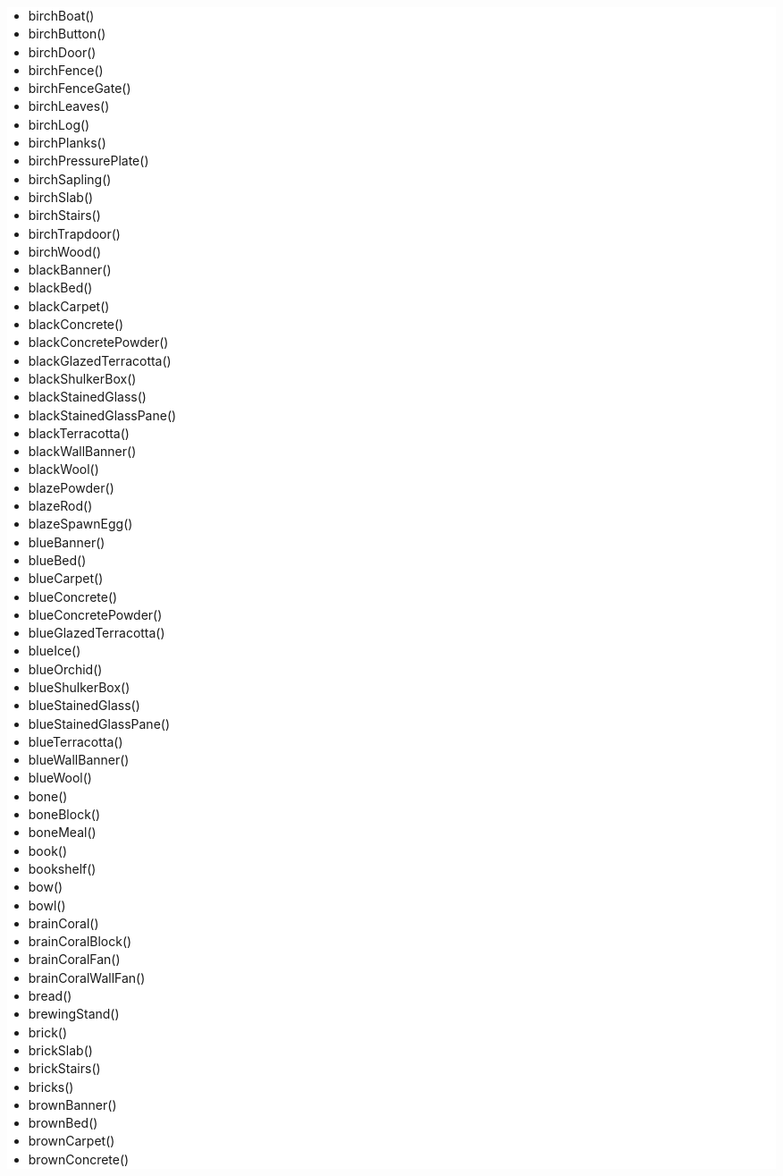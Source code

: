  * birchBoat()
 * birchButton()
 * birchDoor()
 * birchFence()
 * birchFenceGate()
 * birchLeaves()
 * birchLog()
 * birchPlanks()
 * birchPressurePlate()
 * birchSapling()
 * birchSlab()
 * birchStairs()
 * birchTrapdoor()
 * birchWood()
 * blackBanner()
 * blackBed()
 * blackCarpet()
 * blackConcrete()
 * blackConcretePowder()
 * blackGlazedTerracotta()
 * blackShulkerBox()
 * blackStainedGlass()
 * blackStainedGlassPane()
 * blackTerracotta()
 * blackWallBanner()
 * blackWool()
 * blazePowder()
 * blazeRod()
 * blazeSpawnEgg()
 * blueBanner()
 * blueBed()
 * blueCarpet()
 * blueConcrete()
 * blueConcretePowder()
 * blueGlazedTerracotta()
 * blueIce()
 * blueOrchid()
 * blueShulkerBox()
 * blueStainedGlass()
 * blueStainedGlassPane()
 * blueTerracotta()
 * blueWallBanner()
 * blueWool()
 * bone()
 * boneBlock()
 * boneMeal()
 * book()
 * bookshelf()
 * bow()
 * bowl()
 * brainCoral()
 * brainCoralBlock()
 * brainCoralFan()
 * brainCoralWallFan()
 * bread()
 * brewingStand()
 * brick()
 * brickSlab()
 * brickStairs()
 * bricks()
 * brownBanner()
 * brownBed()
 * brownCarpet()
 * brownConcrete()